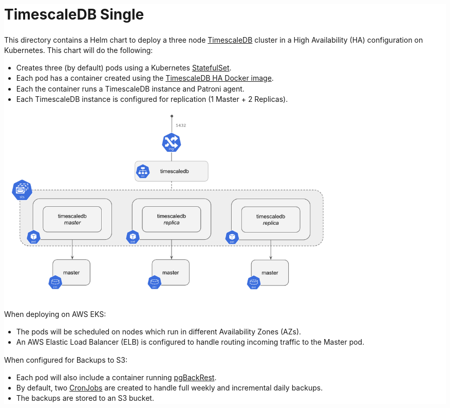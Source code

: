 # TimescaleDB Single

This directory contains a Helm chart to deploy a three
node [TimescaleDB](https://github.com/timescale/timescaledb/) cluster in a
High Availability (HA) configuration on Kubernetes. This chart will do the following:

- Creates three (by default) pods using a Kubernetes [StatefulSet](https://kubernetes.io/docs/concepts/workloads/controllers/statefulset/).
- Each pod has a container created using the [TimescaleDB HA Docker image](https://github.com/timescale/timescaledb-docker-ha).
- Each the container runs a TimescaleDB instance and Patroni agent.
- Each TimescaleDB instance is configured for replication (1 Master + 2 Replicas).

<img src="./timescaledb-single.png" width="640" />

When deploying on AWS EKS:
- The pods will be scheduled on nodes which run in different Availability Zones (AZs).
- An AWS Elastic Load Balancer (ELB) is configured to handle routing incoming traffic to the Master pod.

When configured for Backups to S3:
- Each pod will also include a container running [pgBackRest](https://pgbackrest.org/).
- By default, two [CronJobs](https://kubernetes.io/docs/concepts/workloads/controllers/cron-jobs/) are created to handle full weekly and incremental daily backups.
- The backups are stored to an S3 bucket. 
